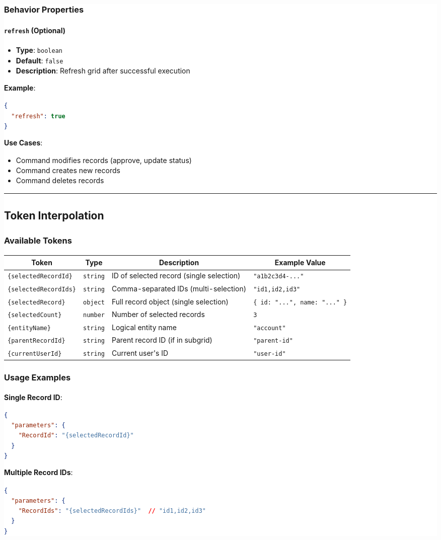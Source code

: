 
### Behavior Properties

#### `refresh` (Optional)
- **Type**: `boolean`
- **Default**: `false`
- **Description**: Refresh grid after successful execution

**Example**:
```json
{
  "refresh": true
}
```

**Use Cases**:
- Command modifies records (approve, update status)
- Command creates new records
- Command deletes records

---

## Token Interpolation

### Available Tokens

| Token | Type | Description | Example Value |
|-------|------|-------------|---------------|
| `{selectedRecordId}` | `string` | ID of selected record (single selection) | `"a1b2c3d4-..."` |
| `{selectedRecordIds}` | `string` | Comma-separated IDs (multi-selection) | `"id1,id2,id3"` |
| `{selectedRecord}` | `object` | Full record object (single selection) | `{ id: "...", name: "..." }` |
| `{selectedCount}` | `number` | Number of selected records | `3` |
| `{entityName}` | `string` | Logical entity name | `"account"` |
| `{parentRecordId}` | `string` | Parent record ID (if in subgrid) | `"parent-id"` |
| `{currentUserId}` | `string` | Current user's ID | `"user-id"` |

### Usage Examples

**Single Record ID**:
```json
{
  "parameters": {
    "RecordId": "{selectedRecordId}"
  }
}
```

**Multiple Record IDs**:
```json
{
  "parameters": {
    "RecordIds": "{selectedRecordIds}"  // "id1,id2,id3"
  }
}
```
